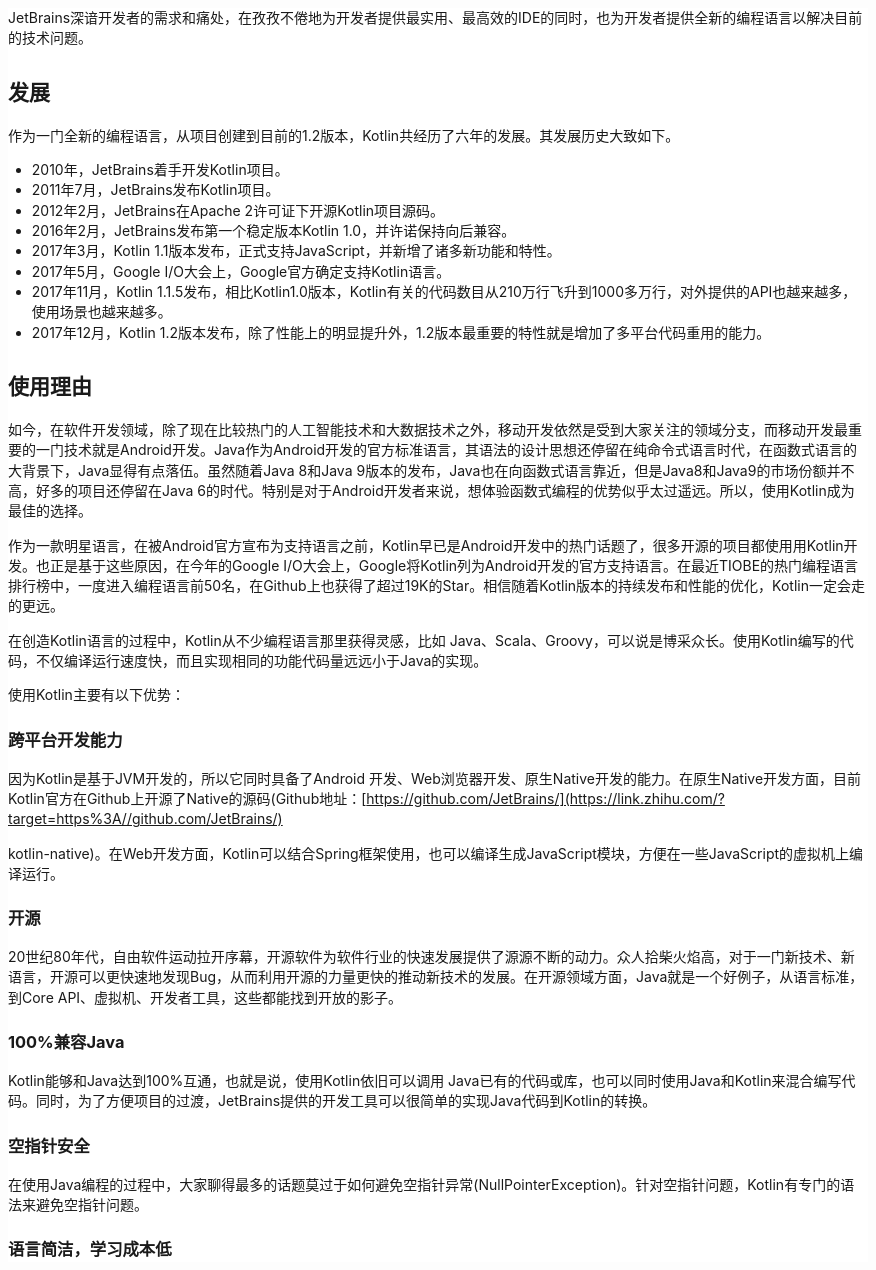 JetBrains深谙开发者的需求和痛处，在孜孜不倦地为开发者提供最实用、最高效的IDE的同时，也为开发者提供全新的编程语言以解决目前的技术问题。

## 发展

作为一门全新的编程语言，从项目创建到目前的1.2版本，Kotlin共经历了六年的发展。其发展历史大致如下。

- 2010年，JetBrains着手开发Kotlin项目。
- 2011年7月，JetBrains发布Kotlin项目。
- 2012年2月，JetBrains在Apache 2许可证下开源Kotlin项目源码。
- 2016年2月，JetBrains发布第一个稳定版本Kotlin 1.0，并许诺保持向后兼容。
- 2017年3月，Kotlin 1.1版本发布，正式支持JavaScript，并新增了诸多新功能和特性。
- 2017年5月，Google I/O大会上，Google官方确定支持Kotlin语言。
- 2017年11月，Kotlin 1.1.5发布，相比Kotlin1.0版本，Kotlin有关的代码数目从210万行飞升到1000多万行，对外提供的API也越来越多，使用场景也越来越多。
- 2017年12月，Kotlin 1.2版本发布，除了性能上的明显提升外，1.2版本最重要的特性就是增加了多平台代码重用的能力。

## 使用理由

如今，在软件开发领域，除了现在比较热门的人工智能技术和大数据技术之外，移动开发依然是受到大家关注的领域分支，而移动开发最重要的一门技术就是Android开发。Java作为Android开发的官方标准语言，其语法的设计思想还停留在纯命令式语言时代，在函数式语言的大背景下，Java显得有点落伍。虽然随着Java 8和Java 9版本的发布，Java也在向函数式语言靠近，但是Java8和Java9的市场份额并不高，好多的项目还停留在Java 6的时代。特别是对于Android开发者来说，想体验函数式编程的优势似乎太过遥远。所以，使用Kotlin成为最佳的选择。

作为一款明星语言，在被Android官方宣布为支持语言之前，Kotlin早已是Android开发中的热门话题了，很多开源的项目都使用用Kotlin开发。也正是基于这些原因，在今年的Google I/O大会上，Google将Kotlin列为Android开发的官方支持语言。在最近TIOBE的热门编程语言排行榜中，一度进入编程语言前50名，在Github上也获得了超过19K的Star。相信随着Kotlin版本的持续发布和性能的优化，Kotlin一定会走的更远。

在创造Kotlin语言的过程中，Kotlin从不少编程语言那里获得灵感，比如 Java、Scala、Groovy，可以说是博采众长。使用Kotlin编写的代码，不仅编译运行速度快，而且实现相同的功能代码量远远小于Java的实现。

使用Kotlin主要有以下优势：

### **跨平台开发能力**

因为Kotlin是基于JVM开发的，所以它同时具备了Android 开发、Web浏览器开发、原生Native开发的能力。在原生Native开发方面，目前Kotlin官方在Github上开源了Native的源码(Github地址：[https://github.com/JetBrains/](https://link.zhihu.com/?target=https%3A//github.com/JetBrains/)

kotlin-native)。在Web开发方面，Kotlin可以结合Spring框架使用，也可以编译生成JavaScript模块，方便在一些JavaScript的虚拟机上编译运行。

### **开源**

20世纪80年代，自由软件运动拉开序幕，开源软件为软件行业的快速发展提供了源源不断的动力。众人拾柴火焰高，对于一门新技术、新语言，开源可以更快速地发现Bug，从而利用开源的力量更快的推动新技术的发展。在开源领域方面，Java就是一个好例子，从语言标准，到Core API、虚拟机、开发者工具，这些都能找到开放的影子。

### **100%兼容Java**

Kotlin能够和Java达到100%互通，也就是说，使用Kotlin依旧可以调用 Java已有的代码或库，也可以同时使用Java和Kotlin来混合编写代码。同时，为了方便项目的过渡，JetBrains提供的开发工具可以很简单的实现Java代码到Kotlin的转换。

### **空指针安全**

在使用Java编程的过程中，大家聊得最多的话题莫过于如何避免空指针异常(NullPointerException)。针对空指针问题，Kotlin有专门的语法来避免空指针问题。

### **语言简洁，学习成本低**
